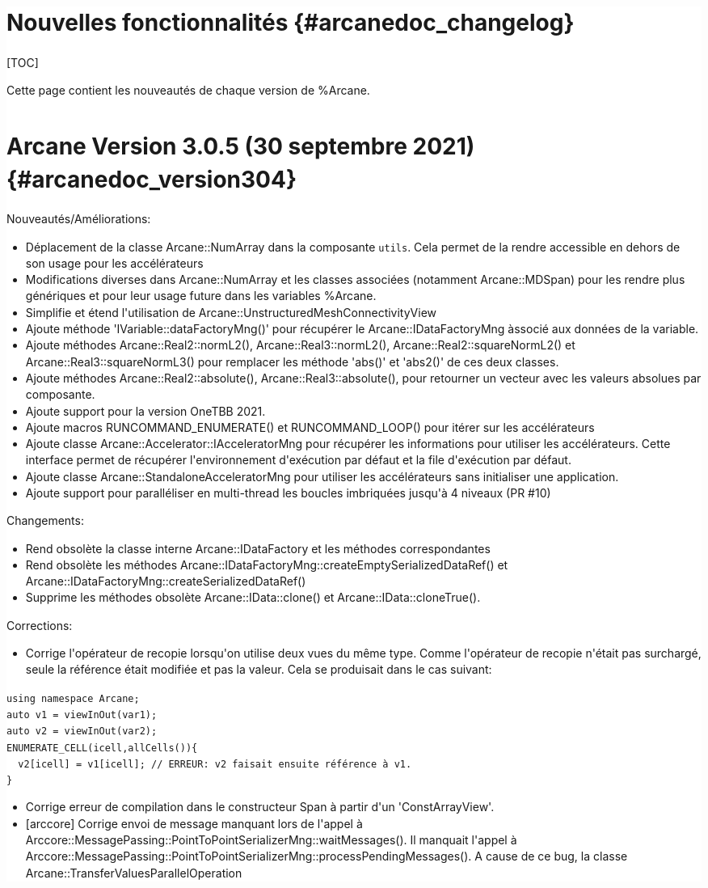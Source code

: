 ﻿Nouvelles fonctionnalités {#arcanedoc_changelog}
=====================================

[TOC]

Cette page contient les nouveautés de chaque version de %Arcane.

Arcane Version 3.0.5 (30 septembre 2021) {#arcanedoc_version304}
======================================

Nouveautés/Améliorations:

- Déplacement de la classe Arcane::NumArray dans la composante
  `utils`. Cela permet de la rendre accessible en dehors de son
  usage pour les accélérateurs
- Modifications diverses dans Arcane::NumArray et les classes
  associées (notamment Arcane::MDSpan) pour les rendre plus génériques
  et pour leur usage future dans les variables %Arcane.
- Simplifie et étend l'utilisation de Arcane::UnstructuredMeshConnectivityView
- Ajoute méthode 'IVariable::dataFactoryMng()' pour récupérer le
  Arcane::IDataFactoryMng àssocié aux données de la variable.
- Ajoute méthodes Arcane::Real2::normL2(), Arcane::Real3::normL2(),
  Arcane::Real2::squareNormL2() et Arcane::Real3::squareNormL3() pour
  remplacer les méthode 'abs()' et 'abs2()' de ces deux classes.
- Ajoute méthodes Arcane::Real2::absolute(), Arcane::Real3::absolute(),
  pour retourner un vecteur avec les valeurs absolues par composante.
- Ajoute support pour la version OneTBB 2021.
- Ajoute macros RUNCOMMAND_ENUMERATE() et RUNCOMMAND_LOOP() pour
  itérer sur les accélérateurs
- Ajoute classe Arcane::Accelerator::IAcceleratorMng pour récupérer
  les informations pour utiliser les accélérateurs. Cette interface
  permet de récupérer l'environnement d'exécution par défaut et la
  file d'exécution par défaut.
- Ajoute classe Arcane::StandaloneAcceleratorMng pour utiliser les
  accélérateurs sans initialiser une application.
- Ajoute support pour paralléliser en multi-thread les boucles
  imbriquées jusqu'à 4 niveaux (PR #10)

Changements:

- Rend obsolète la classe interne Arcane::IDataFactory et les méthodes
  correspondantes
- Rend obsolète les méthodes
  Arcane::IDataFactoryMng::createEmptySerializedDataRef() et
  Arcane::IDataFactoryMng::createSerializedDataRef()
- Supprime les méthodes obsolète Arcane::IData::clone() et
  Arcane::IData::cloneTrue().

Corrections:

- Corrige l'opérateur de recopie lorsqu'on utilise deux vues du même
  type. Comme l'opérateur de recopie n'était pas surchargé, seule la
  référence était modifiée et pas la valeur. Cela se produisait dans
  le cas suivant:
~~~{.cpp}
using namespace Arcane;
auto v1 = viewInOut(var1);
auto v2 = viewInOut(var2);
ENUMERATE_CELL(icell,allCells()){
  v2[icell] = v1[icell]; // ERREUR: v2 faisait ensuite référence à v1.
}
~~~
- Corrige erreur de compilation dans le constructeur Span<const T> à
  partir d'un 'ConstArrayView'.
- [arccore] Corrige envoi de message manquant lors de l'appel à
  Arccore::MessagePassing::PointToPointSerializerMng::waitMessages(). Il manquait
  l'appel à Arccore::MessagePassing::PointToPointSerializerMng::processPendingMessages().
  A cause de ce bug, la classe Arcane::TransferValuesParallelOperation